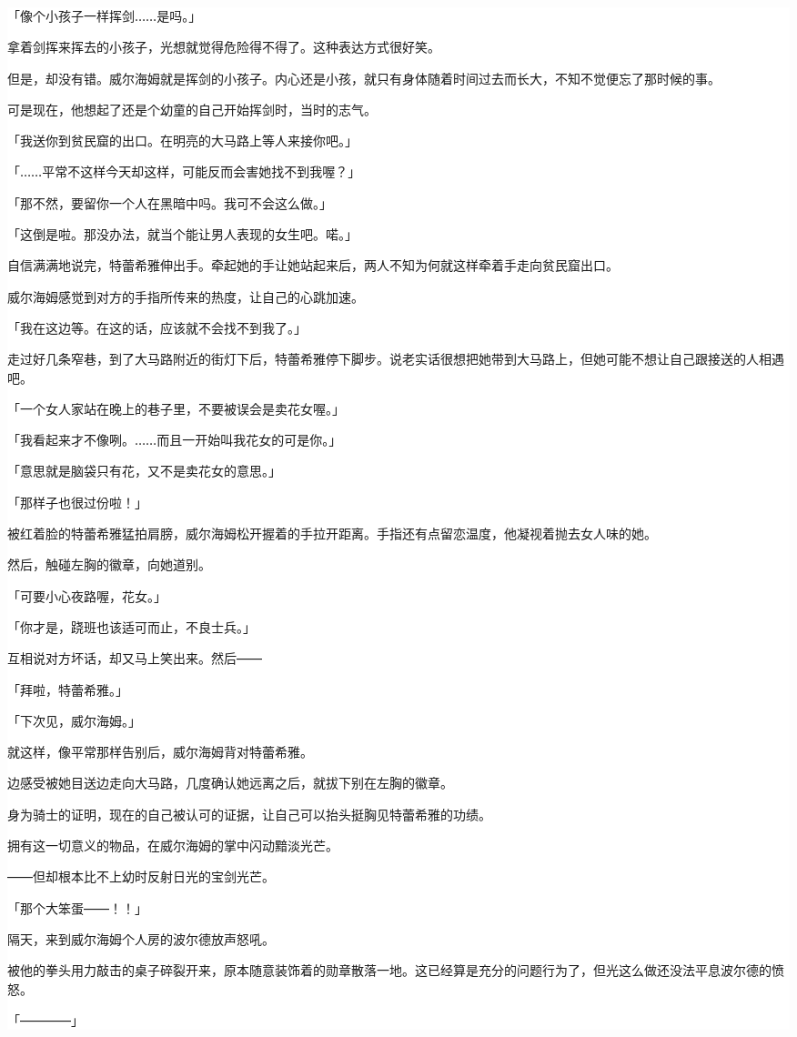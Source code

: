 「像个小孩子一样挥剑……是吗。」

拿着剑挥来挥去的小孩子，光想就觉得危险得不得了。这种表达方式很好笑。

但是，却没有错。威尔海姆就是挥剑的小孩子。内心还是小孩，就只有身体随着时间过去而长大，不知不觉便忘了那时候的事。

可是现在，他想起了还是个幼童的自己开始挥剑时，当时的志气。

「我送你到贫民窟的出口。在明亮的大马路上等人来接你吧。」

「……平常不这样今天却这样，可能反而会害她找不到我喔？」

「那不然，要留你一个人在黑暗中吗。我可不会这么做。」

「这倒是啦。那没办法，就当个能让男人表现的女生吧。喏。」

自信满满地说完，特蕾希雅伸出手。牵起她的手让她站起来后，两人不知为何就这样牵着手走向贫民窟出口。

威尔海姆感觉到对方的手指所传来的热度，让自己的心跳加速。

「我在这边等。在这的话，应该就不会找不到我了。」

走过好几条窄巷，到了大马路附近的街灯下后，特蕾希雅停下脚步。说老实话很想把她带到大马路上，但她可能不想让自己跟接送的人相遇吧。

「一个女人家站在晚上的巷子里，不要被误会是卖花女喔。」

「我看起来才不像咧。……而且一开始叫我花女的可是你。」

「意思就是脑袋只有花，又不是卖花女的意思。」

「那样子也很过份啦！」

被红着脸的特蕾希雅猛拍肩膀，威尔海姆松开握着的手拉开距离。手指还有点留恋温度，他凝视着抛去女人味的她。

然后，触碰左胸的徽章，向她道别。

「可要小心夜路喔，花女。」

「你才是，跷班也该适可而止，不良士兵。」

互相说对方坏话，却又马上笑出来。然后——

「拜啦，特蕾希雅。」

「下次见，威尔海姆。」

就这样，像平常那样告别后，威尔海姆背对特蕾希雅。

边感受被她目送边走向大马路，几度确认她远离之后，就拔下别在左胸的徽章。

身为骑士的证明，现在的自己被认可的证据，让自己可以抬头挺胸见特蕾希雅的功绩。

拥有这一切意义的物品，在威尔海姆的掌中闪动黯淡光芒。

——但却根本比不上幼时反射日光的宝剑光芒。



「那个大笨蛋——！！」

隔天，来到威尔海姆个人房的波尔德放声怒吼。

被他的拳头用力敲击的桌子碎裂开来，原本随意装饰着的勋章散落一地。这已经算是充分的问题行为了，但光这么做还没法平息波尔德的愤怒。

「————」
